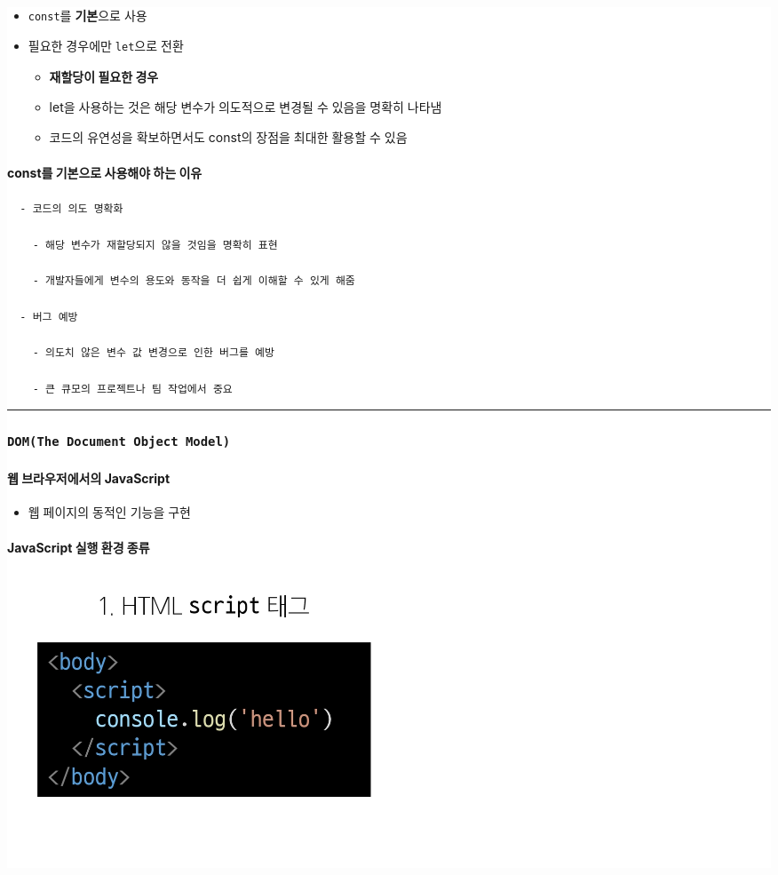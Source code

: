   - `const`를 **기본**으로 사용

  - 필요한 경우에만 `let`으로 전환

    - **재할당이 필요한 경우**

    - let을 사용하는 것은 해당 변수가 의도적으로 변경될 수 있음을 명확히 나타냄

    - 코드의 유연성을 확보하면서도 const의 장점을 최대한 활용할 수 있음


#### const를 기본으로 사용해야 하는 이유

      - 코드의 의도 명확화

        - 해당 변수가 재할당되지 않을 것임을 명확히 표현

        - 개발자들에게 변수의 용도와 동작을 더 쉽게 이해할 수 있게 해줌

      - 버그 예방

        - 의도치 않은 변수 값 변경으로 인한 버그를 예방
        
        - 큰 큐모의 프로젝트나 팀 작업에서 중요

---

### `DOM(The Document Object Model)`

#### 웹 브라우저에서의 JavaScript

  - 웹 페이지의 동적인 기능을 구현


#### JavaScript 실행 환경 종류

  ![alt text](./images/image_10.png)
